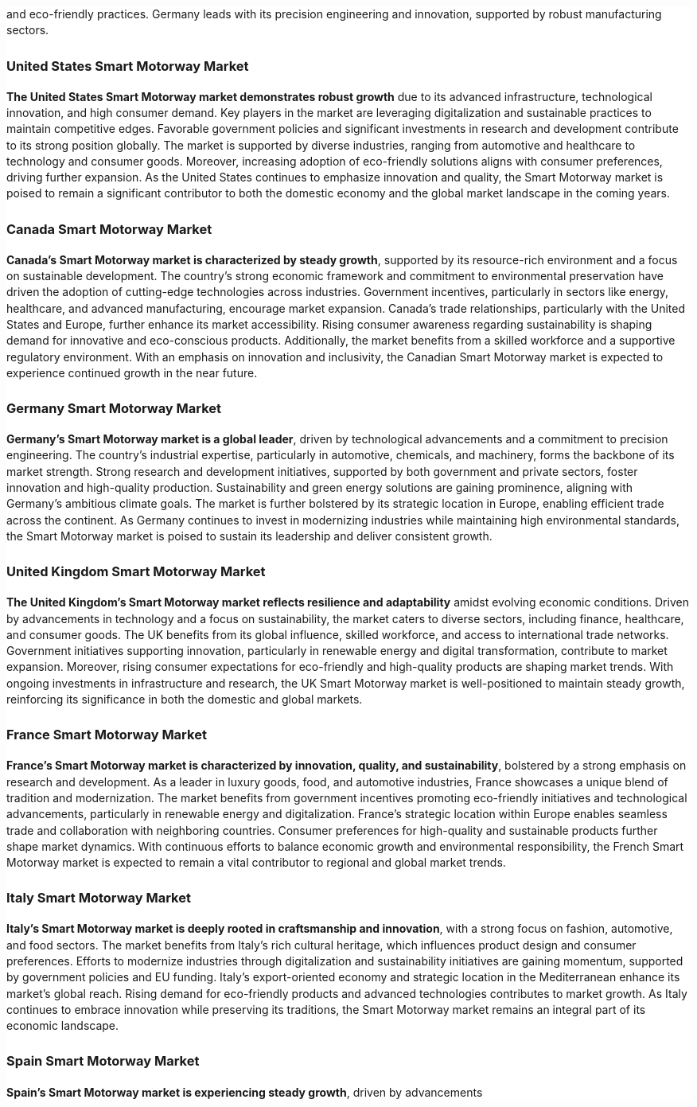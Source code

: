 and eco-friendly practices. Germany leads with its precision engineering and innovation, supported by robust manufacturing sectors.</span></em></p></blockquote><h3><strong>United States Smart Motorway Market</strong></h3><p><strong>The United States Smart Motorway market demonstrates robust growth</strong> due to its advanced infrastructure, technological innovation, and high consumer demand. Key players in the market are leveraging digitalization and sustainable practices to maintain competitive edges. Favorable government policies and significant investments in research and development contribute to its strong position globally. The market is supported by diverse industries, ranging from automotive and healthcare to technology and consumer goods. Moreover, increasing adoption of eco-friendly solutions aligns with consumer preferences, driving further expansion. As the United States continues to emphasize innovation and quality, the Smart Motorway market is poised to remain a significant contributor to both the domestic economy and the global market landscape in the coming years.</p><h3><strong>Canada Smart Motorway Market</strong></h3><p><strong>Canada&rsquo;s Smart Motorway market is characterized by steady growth</strong>, supported by its resource-rich environment and a focus on sustainable development. The country&rsquo;s strong economic framework and commitment to environmental preservation have driven the adoption of cutting-edge technologies across industries. Government incentives, particularly in sectors like energy, healthcare, and advanced manufacturing, encourage market expansion. Canada&rsquo;s trade relationships, particularly with the United States and Europe, further enhance its market accessibility. Rising consumer awareness regarding sustainability is shaping demand for innovative and eco-conscious products. Additionally, the market benefits from a skilled workforce and a supportive regulatory environment. With an emphasis on innovation and inclusivity, the Canadian Smart Motorway market is expected to experience continued growth in the near future.</p><h3><strong>Germany Smart Motorway Market</strong></h3><p><strong>Germany&rsquo;s Smart Motorway market is a global leader</strong>, driven by technological advancements and a commitment to precision engineering. The country&rsquo;s industrial expertise, particularly in automotive, chemicals, and machinery, forms the backbone of its market strength. Strong research and development initiatives, supported by both government and private sectors, foster innovation and high-quality production. Sustainability and green energy solutions are gaining prominence, aligning with Germany&rsquo;s ambitious climate goals. The market is further bolstered by its strategic location in Europe, enabling efficient trade across the continent. As Germany continues to invest in modernizing industries while maintaining high environmental standards, the Smart Motorway market is poised to sustain its leadership and deliver consistent growth.</p><h3><strong>United Kingdom Smart Motorway Market</strong></h3><p><strong>The United Kingdom&rsquo;s Smart Motorway market reflects resilience and adaptability</strong> amidst evolving economic conditions. Driven by advancements in technology and a focus on sustainability, the market caters to diverse sectors, including finance, healthcare, and consumer goods. The UK benefits from its global influence, skilled workforce, and access to international trade networks. Government initiatives supporting innovation, particularly in renewable energy and digital transformation, contribute to market expansion. Moreover, rising consumer expectations for eco-friendly and high-quality products are shaping market trends. With ongoing investments in infrastructure and research, the UK Smart Motorway market is well-positioned to maintain steady growth, reinforcing its significance in both the domestic and global markets.</p><h3><strong>France Smart Motorway Market</strong></h3><p><strong>France&rsquo;s Smart Motorway market is characterized by innovation, quality, and sustainability</strong>, bolstered by a strong emphasis on research and development. As a leader in luxury goods, food, and automotive industries, France showcases a unique blend of tradition and modernization. The market benefits from government incentives promoting eco-friendly initiatives and technological advancements, particularly in renewable energy and digitalization. France&rsquo;s strategic location within Europe enables seamless trade and collaboration with neighboring countries. Consumer preferences for high-quality and sustainable products further shape market dynamics. With continuous efforts to balance economic growth and environmental responsibility, the French Smart Motorway market is expected to remain a vital contributor to regional and global market trends.</p><h3><strong>Italy Smart Motorway Market</strong></h3><p><strong>Italy&rsquo;s Smart Motorway market is deeply rooted in craftsmanship and innovation</strong>, with a strong focus on fashion, automotive, and food sectors. The market benefits from Italy&rsquo;s rich cultural heritage, which influences product design and consumer preferences. Efforts to modernize industries through digitalization and sustainability initiatives are gaining momentum, supported by government policies and EU funding. Italy&rsquo;s export-oriented economy and strategic location in the Mediterranean enhance its market&rsquo;s global reach. Rising demand for eco-friendly products and advanced technologies contributes to market growth. As Italy continues to embrace innovation while preserving its traditions, the Smart Motorway market remains an integral part of its economic landscape.</p><h3><strong>Spain Smart Motorway Market</strong></h3><p><strong>Spain&rsquo;s Smart Motorway market is experiencing steady growth</strong>, driven by advancements